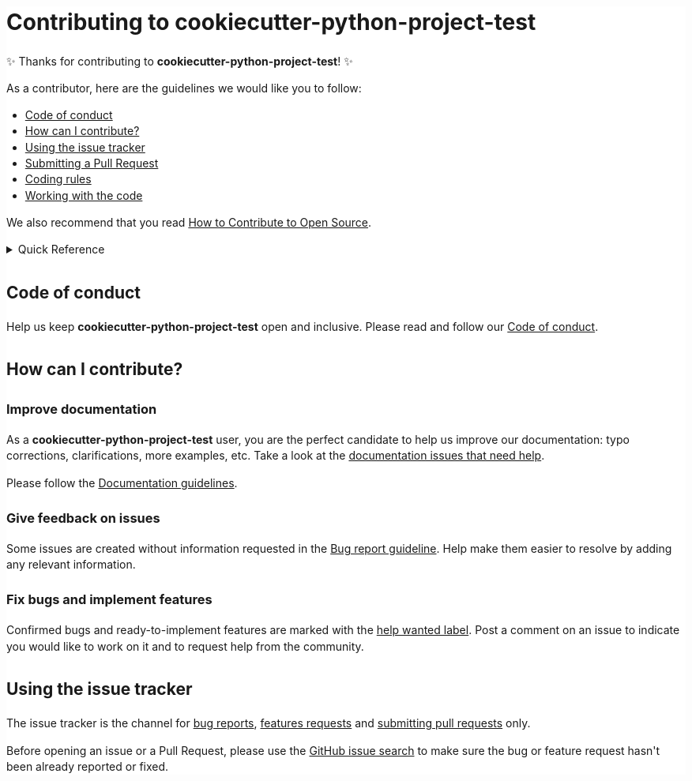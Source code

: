 # Contributing to cookiecutter-python-project-test

✨ Thanks for contributing to **cookiecutter-python-project-test**! ✨

As a contributor, here are the guidelines we would like you to follow:
- [Code of conduct](#code-of-conduct)
- [How can I contribute?](#how-can-i-contribute)
- [Using the issue tracker](#using-the-issue-tracker)
- [Submitting a Pull Request](#submitting-a-pull-request)
- [Coding rules](#coding-rules)
- [Working with the code](#working-with-the-code)

We also recommend that you read [How to Contribute to Open Source](https://opensource.guide/how-to-contribute).

<details><summary>Quick Reference</summary></details>

## Code of conduct

Help us keep **cookiecutter-python-project-test** open and inclusive. Please read and follow our [Code of conduct](CODE_OF_CONDUCT.md).

## How can I contribute?

### Improve documentation

As a **cookiecutter-python-project-test** user, you are the perfect candidate to help us improve our documentation: typo corrections, clarifications, more examples, etc. Take a look at the [documentation issues that need help](https://github.com/MicaelJarniac/cookiecutter-python-project-test/issues?q=is%3Aopen+label%3Adocumentation+label%3A"help+wanted").

Please follow the [Documentation guidelines](#documentation).

### Give feedback on issues

Some issues are created without information requested in the [Bug report guideline](#bug-report). Help make them easier to resolve by adding any relevant information.

### Fix bugs and implement features

Confirmed bugs and ready-to-implement features are marked with the [help wanted label](https://github.com/MicaelJarniac/cookiecutter-python-project-test/labels/help+wanted). Post a comment on an issue to indicate you would like to work on it and to request help from the community.

## Using the issue tracker

The issue tracker is the channel for [bug reports](#bug-report), [features requests](#feature-request) and [submitting pull requests](#submitting-a-pull-request) only. 

Before opening an issue or a Pull Request, please use the [GitHub issue search](https://github.com/MicaelJarniac/cookiecutter-python-project-test/issues) to make sure the bug or feature request hasn't been already reported or fixed.
